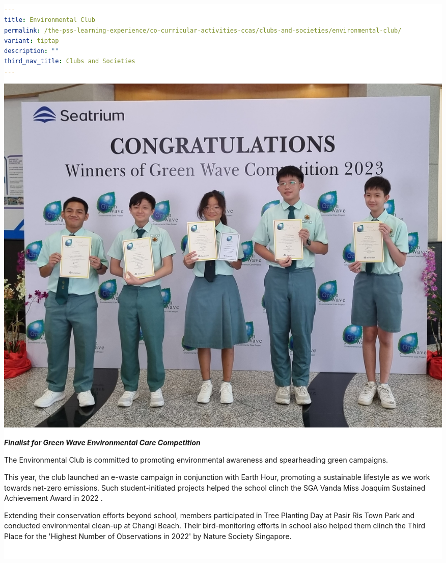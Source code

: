 ```yaml
---
title: Environmental Club
permalink: /the-pss-learning-experience/co-curricular-activities-ccas/clubs-and-societies/environmental-club/
variant: tiptap
description: ""
third_nav_title: Clubs and Societies
---
```

<p></p>
<div class="isomer-image-wrapper">
<img style="width: 100%" height="auto" width="100%" alt="" src="/images/03_Finalist_for_Green_Wave_Environmental_Care_Competition.jpg">
</div>
<p><strong><em>Finalist for Green Wave Environmental Care Competition</em></strong>
</p>
<p>The Environmental Club is committed to promoting environmental awareness
and spearheading green campaigns.</p>
<p>This year, the club launched an e-waste campaign in conjunction with Earth
Hour, promoting a sustainable lifestyle as we work towards net-zero emissions.
Such student-initiated projects helped the school clinch the SGA Vanda
Miss Joaquim Sustained Achievement Award in 2022&nbsp;.</p>
<p>Extending their conservation efforts beyond school, members participated
in Tree Planting Day at Pasir Ris Town Park and conducted environmental
clean-up at Changi Beach. Their bird-monitoring efforts in school also
helped them clinch the Third Place for the 'Highest Number of Observations
in 2022' by Nature Society Singapore.</p>
<div class="isomer-image-wrapper">
<img style="width: 100%" height="auto" width="100%" alt="" src="/images/04_Learning_Journey_to_City_Sprouts_to_learn_more_about_sustainable_ways_to_manage_ways.jpg">